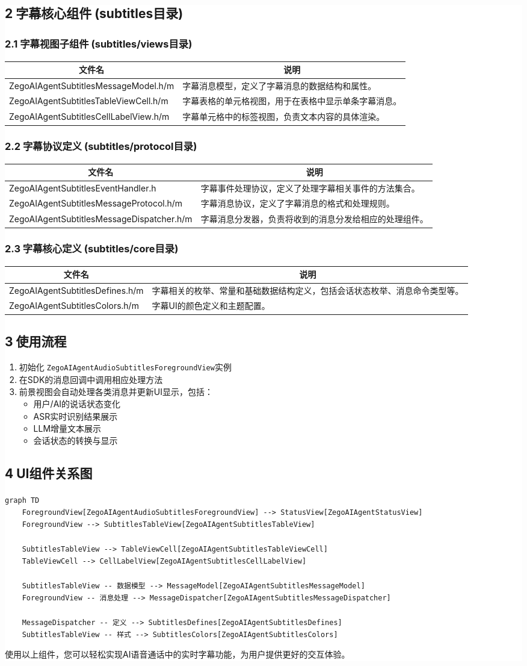 ## 2 字幕核心组件 (subtitles目录)

### 2.1 字幕视图子组件 (subtitles/views目录)

| 文件名                                | 说明                                                 |
| ------------------------------------- | ---------------------------------------------------- |
| ZegoAIAgentSubtitlesMessageModel.h/m  | 字幕消息模型，定义了字幕消息的数据结构和属性。       |
| ZegoAIAgentSubtitlesTableViewCell.h/m | 字幕表格的单元格视图，用于在表格中显示单条字幕消息。 |
| ZegoAIAgentSubtitlesCellLabelView.h/m | 字幕单元格中的标签视图，负责文本内容的具体渲染。     |

### 2.2 字幕协议定义 (subtitles/protocol目录)

| 文件名                                    | 说明                                                   |
| ----------------------------------------- | ------------------------------------------------------ |
| ZegoAIAgentSubtitlesEventHandler.h        | 字幕事件处理协议，定义了处理字幕相关事件的方法集合。   |
| ZegoAIAgentSubtitlesMessageProtocol.h/m   | 字幕消息协议，定义了字幕消息的格式和处理规则。         |
| ZegoAIAgentSubtitlesMessageDispatcher.h/m | 字幕消息分发器，负责将收到的消息分发给相应的处理组件。 |

### 2.3 字幕核心定义 (subtitles/core目录)

| 文件名                          | 说明                                                                       |
| ------------------------------- | -------------------------------------------------------------------------- |
| ZegoAIAgentSubtitlesDefines.h/m | 字幕相关的枚举、常量和基础数据结构定义，包括会话状态枚举、消息命令类型等。 |
| ZegoAIAgentSubtitlesColors.h/m  | 字幕UI的颜色定义和主题配置。                                               |

## 3 使用流程

1. 初始化 `ZegoAIAgentAudioSubtitlesForegroundView`实例
2. 在SDK的消息回调中调用相应处理方法
3. 前景视图会自动处理各类消息并更新UI显示，包括：
   - 用户/AI的说话状态变化
   - ASR实时识别结果展示
   - LLM增量文本展示
   - 会话状态的转换与显示

## 4 UI组件关系图

```mermaid
graph TD
    ForegroundView[ZegoAIAgentAudioSubtitlesForegroundView] --> StatusView[ZegoAIAgentStatusView]
    ForegroundView --> SubtitlesTableView[ZegoAIAgentSubtitlesTableView]
  
    SubtitlesTableView --> TableViewCell[ZegoAIAgentSubtitlesTableViewCell]
    TableViewCell --> CellLabelView[ZegoAIAgentSubtitlesCellLabelView]
  
    SubtitlesTableView -- 数据模型 --> MessageModel[ZegoAIAgentSubtitlesMessageModel]
    ForegroundView -- 消息处理 --> MessageDispatcher[ZegoAIAgentSubtitlesMessageDispatcher]
  
    MessageDispatcher -- 定义 --> SubtitlesDefines[ZegoAIAgentSubtitlesDefines]
    SubtitlesTableView -- 样式 --> SubtitlesColors[ZegoAIAgentSubtitlesColors]
```

使用以上组件，您可以轻松实现AI语音通话中的实时字幕功能，为用户提供更好的交互体验。
